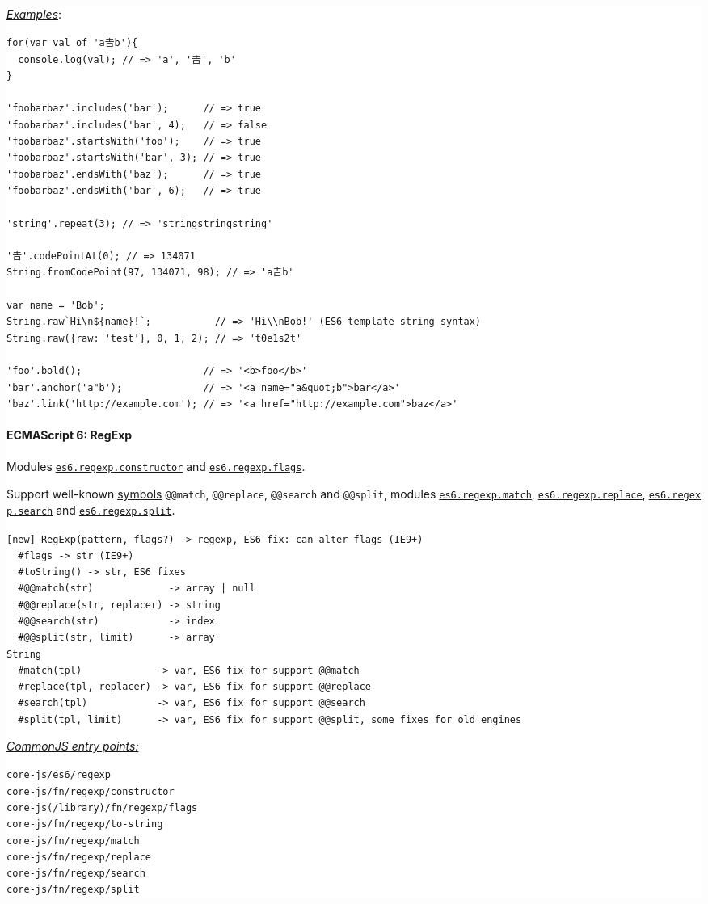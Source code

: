 [*Examples*](http://goo.gl/3UaQ93):

    for(var val of 'a𠮷b'){
      console.log(val); // => 'a', '𠮷', 'b'
    }

    'foobarbaz'.includes('bar');      // => true
    'foobarbaz'.includes('bar', 4);   // => false
    'foobarbaz'.startsWith('foo');    // => true
    'foobarbaz'.startsWith('bar', 3); // => true
    'foobarbaz'.endsWith('baz');      // => true
    'foobarbaz'.endsWith('bar', 6);   // => true

    'string'.repeat(3); // => 'stringstringstring'

    '𠮷'.codePointAt(0); // => 134071
    String.fromCodePoint(97, 134071, 98); // => 'a𠮷b'

    var name = 'Bob';
    String.raw`Hi\n${name}!`;           // => 'Hi\\nBob!' (ES6 template string syntax)
    String.raw({raw: 'test'}, 0, 1, 2); // => 't0e1s2t'

    'foo'.bold();                     // => '<b>foo</b>'
    'bar'.anchor('a"b');              // => '<a name="a&quot;b">bar</a>'
    'baz'.link('http://example.com'); // => '<a href="http://example.com">baz</a>'

#### ECMAScript 6: RegExp

Modules [`es6.regexp.constructor`](https://github.com/zloirock/core-js/blob/v2.6.11/modules/es6.regexp.constructor.js) and [`es6.regexp.flags`](https://github.com/zloirock/core-js/blob/v2.6.11/modules/es6.regexp.flags.js).

Support well-known [symbols](#ecmascript-6-symbol) `@@match`, `@@replace`, `@@search` and `@@split`, modules [`es6.regexp.match`](https://github.com/zloirock/core-js/blob/v2.6.11/modules/es6.regexp.match.js), [`es6.regexp.replace`](https://github.com/zloirock/core-js/blob/v2.6.11/modules/es6.regexp.replace.js), [`es6.regexp.search`](https://github.com/zloirock/core-js/blob/v2.6.11/modules/es6.regexp.search.js) and [`es6.regexp.split`](https://github.com/zloirock/core-js/blob/v2.6.11/modules/es6.regexp.split.js).

    [new] RegExp(pattern, flags?) -> regexp, ES6 fix: can alter flags (IE9+)
      #flags -> str (IE9+)
      #toString() -> str, ES6 fixes
      #@@match(str)             -> array | null
      #@@replace(str, replacer) -> string
      #@@search(str)            -> index
      #@@split(str, limit)      -> array
    String
      #match(tpl)             -> var, ES6 fix for support @@match
      #replace(tpl, replacer) -> var, ES6 fix for support @@replace
      #search(tpl)            -> var, ES6 fix for support @@search
      #split(tpl, limit)      -> var, ES6 fix for support @@split, some fixes for old engines

[*CommonJS entry points:*](#commonjs)

    core-js/es6/regexp
    core-js/fn/regexp/constructor
    core-js(/library)/fn/regexp/flags
    core-js/fn/regexp/to-string
    core-js/fn/regexp/match
    core-js/fn/regexp/replace
    core-js/fn/regexp/search
    core-js/fn/regexp/split
